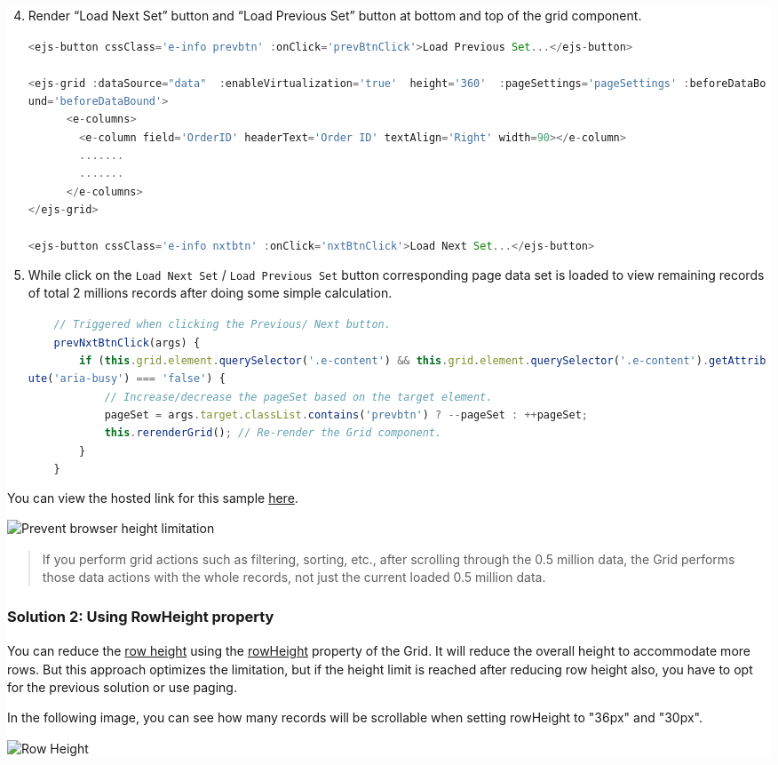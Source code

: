 4. Render “Load Next Set” button and “Load Previous Set” button at bottom and top of the grid component.

    ```ts
    <ejs-button cssClass='e-info prevbtn' :onClick='prevBtnClick'>Load Previous Set...</ejs-button>
  
    <ejs-grid :dataSource="data"  :enableVirtualization='true'  height='360'  :pageSettings='pageSettings' :beforeDataBound='beforeDataBound'>
          <e-columns>
            <e-column field='OrderID' headerText='Order ID' textAlign='Right' width=90></e-column>
            .......
            .......
          </e-columns>
    </ejs-grid>

    <ejs-button cssClass='e-info nxtbtn' :onClick='nxtBtnClick'>Load Next Set...</ejs-button>
    ```

5. While click on the `Load Next Set` / `Load Previous Set` button corresponding page data set is loaded to view remaining records of total 2 millions records after doing some simple calculation.

    ```ts
        // Triggered when clicking the Previous/ Next button.
        prevNxtBtnClick(args) {
            if (this.grid.element.querySelector('.e-content') && this.grid.element.querySelector('.e-content').getAttribute('aria-busy') === 'false') {
                // Increase/decrease the pageSet based on the target element.
                pageSet = args.target.classList.contains('prevbtn') ? --pageSet : ++pageSet;
                this.rerenderGrid(); // Re-render the Grid component.
            }
        }
    ```

You can view the hosted link for this sample [here](https://ej2.syncfusion.com/aspnetcore/Load_millions_of_records).

![Prevent browser height limitation](images/external-button.png)

> If you perform grid actions such as filtering, sorting, etc., after scrolling through the 0.5 million data, the Grid performs those data actions with the whole records, not just the current loaded 0.5 million data.

### Solution 2: Using RowHeight property

You can reduce the [row height](https://ej2.syncfusion.com/vue/documentation/grid/row/row-height/) using the [rowHeight](https://ej2.syncfusion.com/vue/documentation/api/grid/#rowheight) property of the Grid. It will reduce the overall height to accommodate more rows. But this approach optimizes the limitation, but if the height limit is reached after reducing row height also, you have to opt for the previous solution or use paging.

In the following image, you can see how many records will be scrollable when setting rowHeight to "36px" and "30px".

![Row Height](images/row-height.gif)
